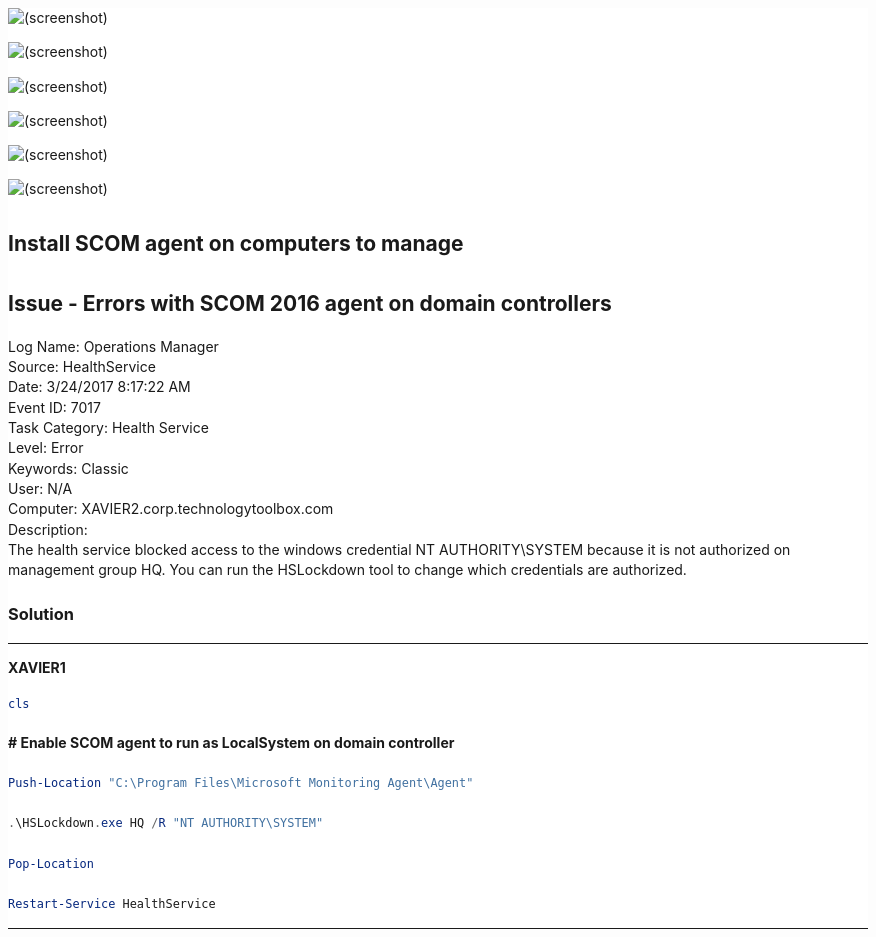 ![(screenshot)](https://assets.technologytoolbox.com/screenshots/3D/E0EC29DFE2ECCDB421FD2E5FF1BEFB057B1D963D.png)

![(screenshot)](https://assets.technologytoolbox.com/screenshots/59/391BE88743A2B275A8E665C009C4348327CB1759.png)

![(screenshot)](https://assets.technologytoolbox.com/screenshots/EE/189568DC9DA325D20F3846FA184BBD35693F1AEE.png)

![(screenshot)](https://assets.technologytoolbox.com/screenshots/E7/91F796FF0F412E0CFE21992DBA60C65DB07815E7.png)

![(screenshot)](https://assets.technologytoolbox.com/screenshots/07/8E7859BDB05259C255A69140960401B829C00907.png)

![(screenshot)](https://assets.technologytoolbox.com/screenshots/59/58DFEBDD94D543E7E41D39B49EE0D4862772E359.png)

## Install SCOM agent on computers to manage

## Issue - Errors with SCOM 2016 agent on domain controllers

Log Name:      Operations Manager\
Source:        HealthService\
Date:          3/24/2017 8:17:22 AM\
Event ID:      7017\
Task Category: Health Service\
Level:         Error\
Keywords:      Classic\
User:          N/A\
Computer:      XAVIER2.corp.technologytoolbox.com\
Description:\
The health service blocked access to the windows credential NT AUTHORITY\\SYSTEM because it is not authorized on management group HQ.  You can run the HSLockdown tool to change which credentials are authorized.

### Solution

---

**XAVIER1**

```PowerShell
cls
```

#### # Enable SCOM agent to run as LocalSystem on domain controller

```PowerShell
Push-Location "C:\Program Files\Microsoft Monitoring Agent\Agent"

.\HSLockdown.exe HQ /R "NT AUTHORITY\SYSTEM"

Pop-Location

Restart-Service HealthService
```

---
